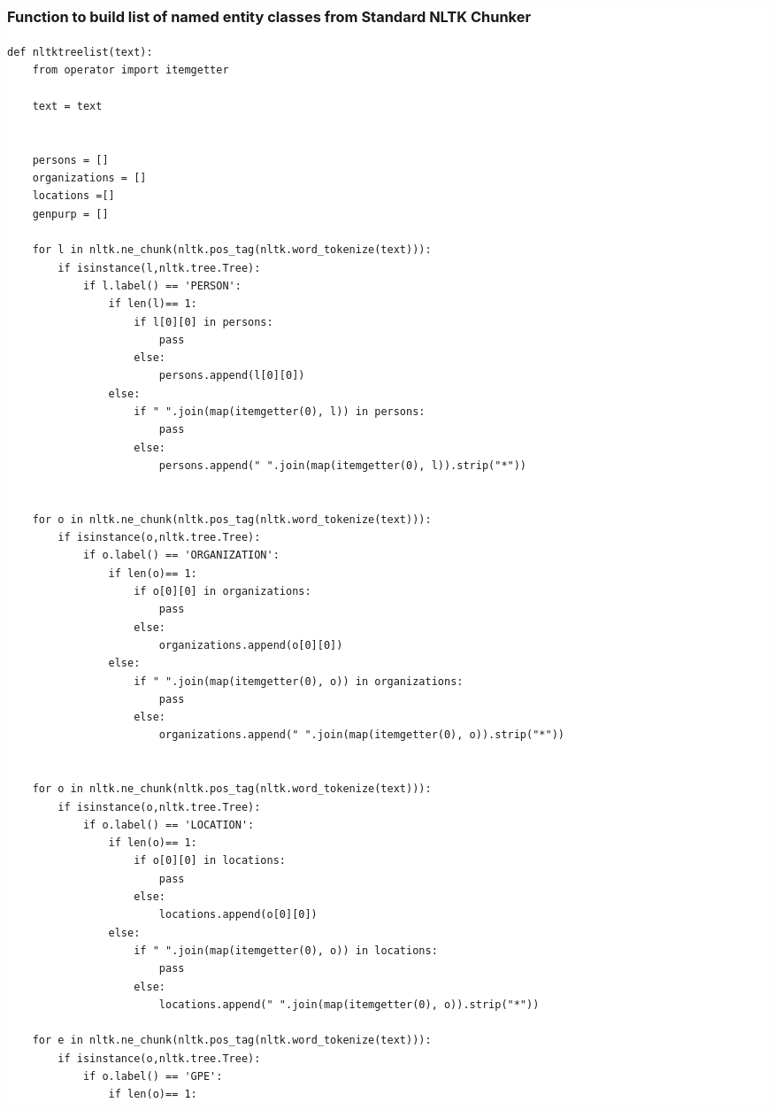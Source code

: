 ### Function to build list of named entity classes from Standard NLTK Chunker


```
def nltktreelist(text):
    from operator import itemgetter
    
    text = text
    
    
    persons = []
    organizations = []
    locations =[]
    genpurp = []

    for l in nltk.ne_chunk(nltk.pos_tag(nltk.word_tokenize(text))):
        if isinstance(l,nltk.tree.Tree):
            if l.label() == 'PERSON':
                if len(l)== 1:
                    if l[0][0] in persons:
                        pass
                    else:
                        persons.append(l[0][0])
                else:
                    if " ".join(map(itemgetter(0), l)) in persons:
                        pass
                    else:
                        persons.append(" ".join(map(itemgetter(0), l)).strip("*"))
   

    for o in nltk.ne_chunk(nltk.pos_tag(nltk.word_tokenize(text))):
        if isinstance(o,nltk.tree.Tree):
            if o.label() == 'ORGANIZATION':
                if len(o)== 1:
                    if o[0][0] in organizations:
                        pass
                    else:
                        organizations.append(o[0][0])
                else:
                    if " ".join(map(itemgetter(0), o)) in organizations:
                        pass
                    else:
                        organizations.append(" ".join(map(itemgetter(0), o)).strip("*"))
    

    for o in nltk.ne_chunk(nltk.pos_tag(nltk.word_tokenize(text))):
        if isinstance(o,nltk.tree.Tree):
            if o.label() == 'LOCATION':
                if len(o)== 1:
                    if o[0][0] in locations:
                        pass
                    else:
                        locations.append(o[0][0])
                else:
                    if " ".join(map(itemgetter(0), o)) in locations:
                        pass
                    else:
                        locations.append(" ".join(map(itemgetter(0), o)).strip("*"))
    
    for e in nltk.ne_chunk(nltk.pos_tag(nltk.word_tokenize(text))):
        if isinstance(o,nltk.tree.Tree):
            if o.label() == 'GPE':
                if len(o)== 1:
```